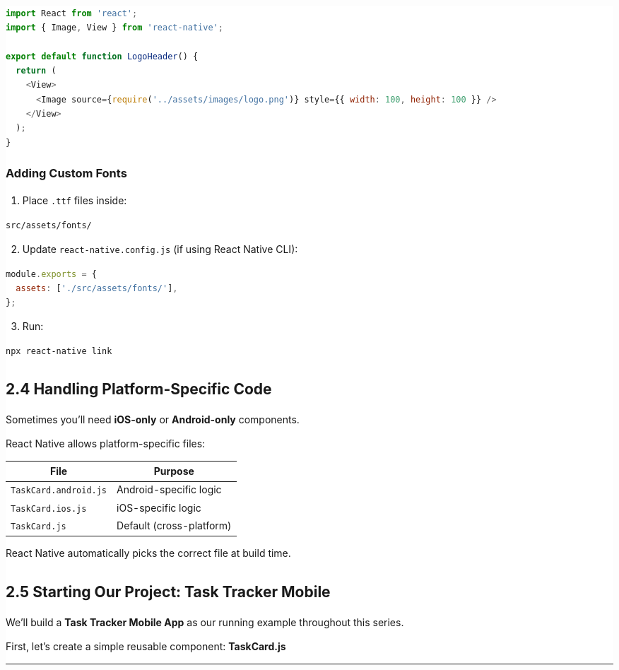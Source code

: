 ```javascript
import React from 'react';
import { Image, View } from 'react-native';

export default function LogoHeader() {
  return (
    <View>
      <Image source={require('../assets/images/logo.png')} style={{ width: 100, height: 100 }} />
    </View>
  );
}
```

### Adding Custom Fonts

1. Place `.ttf` files inside:

```
src/assets/fonts/
```

2. Update `react-native.config.js` (if using React Native CLI):

```javascript
module.exports = {
  assets: ['./src/assets/fonts/'],
};
```

3. Run:

```bash
npx react-native link
```

## 2.4 Handling Platform-Specific Code

Sometimes you’ll need **iOS-only** or **Android-only** components.

React Native allows platform-specific files:

| File                  | Purpose                  |
| --------------------- | ------------------------ |
| `TaskCard.android.js` | Android-specific logic   |
| `TaskCard.ios.js`     | iOS-specific logic       |
| `TaskCard.js`         | Default (cross-platform) |

React Native automatically picks the correct file at build time.

## 2.5 Starting Our Project: Task Tracker Mobile

We’ll build a **Task Tracker Mobile App** as our running example throughout this series.

First, let’s create a simple reusable component: **TaskCard.js**

---